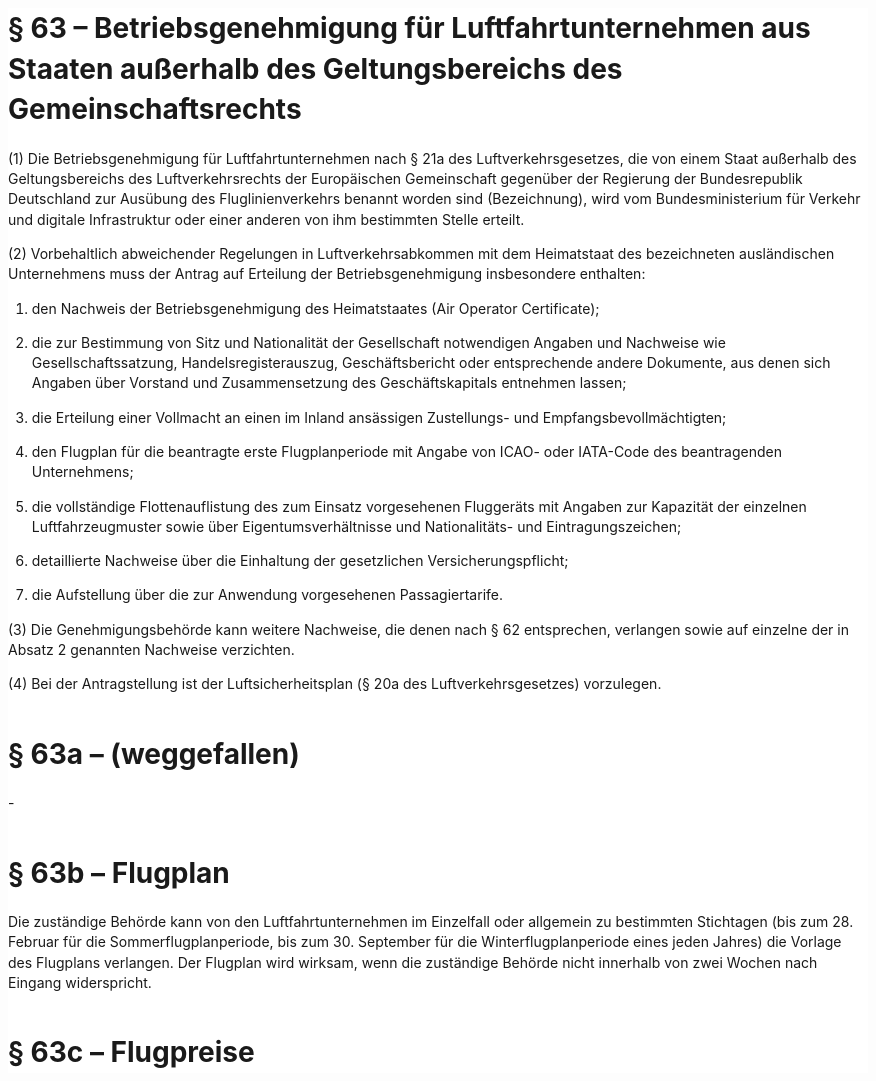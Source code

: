 # § 63 – Betriebsgenehmigung für Luftfahrtunternehmen aus Staaten außerhalb des Geltungsbereichs des Gemeinschaftsrechts

(1) Die Betriebsgenehmigung für Luftfahrtunternehmen nach § 21a des Luftverkehrsgesetzes, die von einem Staat außerhalb des Geltungsbereichs des Luftverkehrsrechts der Europäischen Gemeinschaft gegenüber der Regierung der Bundesrepublik Deutschland zur Ausübung des Fluglinienverkehrs benannt worden sind (Bezeichnung), wird vom Bundesministerium für Verkehr und digitale Infrastruktur oder einer anderen von ihm bestimmten Stelle erteilt.

(2) Vorbehaltlich abweichender Regelungen in Luftverkehrsabkommen mit dem Heimatstaat des bezeichneten ausländischen Unternehmens muss der Antrag auf Erteilung der Betriebsgenehmigung insbesondere enthalten:

1. den Nachweis der Betriebsgenehmigung des Heimatstaates (Air Operator Certificate);

2. die zur Bestimmung von Sitz und Nationalität der Gesellschaft notwendigen Angaben und Nachweise wie Gesellschaftssatzung, Handelsregisterauszug, Geschäftsbericht oder entsprechende andere Dokumente, aus denen sich Angaben über Vorstand und Zusammensetzung des Geschäftskapitals entnehmen lassen;

3. die Erteilung einer Vollmacht an einen im Inland ansässigen Zustellungs- und Empfangsbevollmächtigten;

4. den Flugplan für die beantragte erste Flugplanperiode mit Angabe von ICAO- oder IATA-Code des beantragenden Unternehmens;

5. die vollständige Flottenauflistung des zum Einsatz vorgesehenen Fluggeräts mit Angaben zur Kapazität der einzelnen Luftfahrzeugmuster sowie über Eigentumsverhältnisse und Nationalitäts- und Eintragungszeichen;

6. detaillierte Nachweise über die Einhaltung der gesetzlichen Versicherungspflicht;

7. die Aufstellung über die zur Anwendung vorgesehenen Passagiertarife.

(3) Die Genehmigungsbehörde kann weitere Nachweise, die denen nach § 62 entsprechen, verlangen sowie auf einzelne der in Absatz 2 genannten Nachweise verzichten.

(4) Bei der Antragstellung ist der Luftsicherheitsplan (§ 20a des Luftverkehrsgesetzes) vorzulegen.

# § 63a – (weggefallen)

\-

# § 63b – Flugplan

Die zuständige Behörde kann von den Luftfahrtunternehmen im Einzelfall oder allgemein zu bestimmten Stichtagen (bis zum 28. Februar für die Sommerflugplanperiode, bis zum 30. September für die Winterflugplanperiode eines jeden Jahres) die Vorlage des Flugplans verlangen. Der Flugplan wird wirksam, wenn die zuständige Behörde nicht innerhalb von zwei Wochen nach Eingang widerspricht.

# § 63c – Flugpreise
